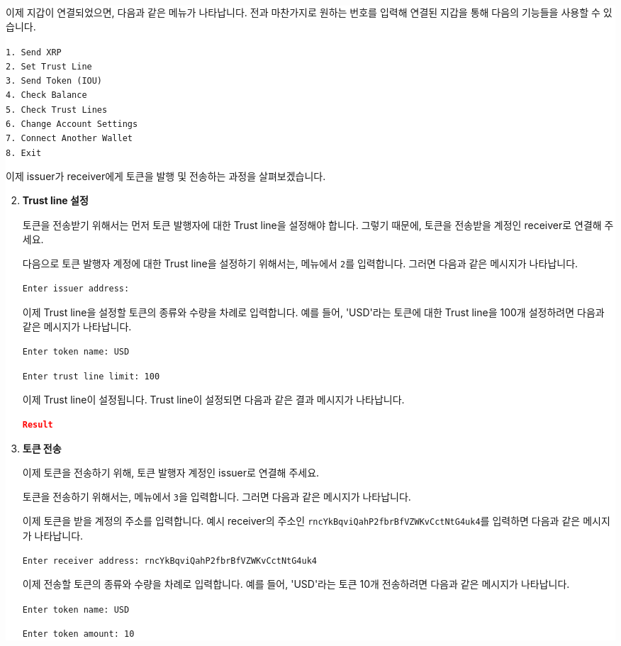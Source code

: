    이제 지갑이 연결되었으면, 다음과 같은 메뉴가 나타납니다. 전과 마찬가지로 원하는 번호를 입력해 연결된 지갑을 통해 다음의 기능들을 사용할 수 있습니다.

   ```shell
   1. Send XRP
   2. Set Trust Line
   3. Send Token (IOU)
   4. Check Balance
   5. Check Trust Lines
   6. Change Account Settings
   7. Connect Another Wallet
   8. Exit
   ```

   이제 issuer가 receiver에게 토큰을 발행 및 전송하는 과정을 살펴보겠습니다.

2. **Trust line 설정**

   토큰을 전송받기 위해서는 먼저 토큰 발행자에 대한 Trust line을 설정해야 합니다. 그렇기 때문에, 토큰을 전송받을 계정인 receiver로 연결해 주세요.

   다음으로 토큰 발행자 계정에 대한 Trust line을 설정하기 위해서는, 메뉴에서 `2`를 입력합니다. 그러면 다음과 같은 메시지가 나타납니다.

   ```shell
   Enter issuer address:
   ```

   이제 Trust line을 설정할 토큰의 종류와 수량을 차례로 입력합니다. 예를 들어, 'USD'라는 토큰에 대한 Trust line을 100개 설정하려면 다음과 같은 메시지가 나타납니다.

   ```shell
   Enter token name: USD
   ```

   ```shell
   Enter trust line limit: 100
   ```

   이제 Trust line이 설정됩니다. Trust line이 설정되면 다음과 같은 결과 메시지가 나타납니다.

   ```json
   Result
   ```

3. **토큰 전송**

   이제 토큰을 전송하기 위해, 토큰 발행자 계정인 issuer로 연결해 주세요.

   토큰을 전송하기 위해서는, 메뉴에서 `3`을 입력합니다. 그러면 다음과 같은 메시지가 나타납니다.

   이제 토큰을 받을 계정의 주소를 입력합니다. 예시 receiver의 주소인 `rncYkBqviQahP2fbrBfVZWKvCctNtG4uk4`를 입력하면 다음과 같은 메시지가 나타납니다.

   ```shell
   Enter receiver address: rncYkBqviQahP2fbrBfVZWKvCctNtG4uk4
   ```

   이제 전송할 토큰의 종류와 수량을 차례로 입력합니다. 예를 들어, 'USD'라는 토큰 10개 전송하려면 다음과 같은 메시지가 나타납니다.

   ```shell
   Enter token name: USD
   ```

   ```shell
   Enter token amount: 10
   ```
